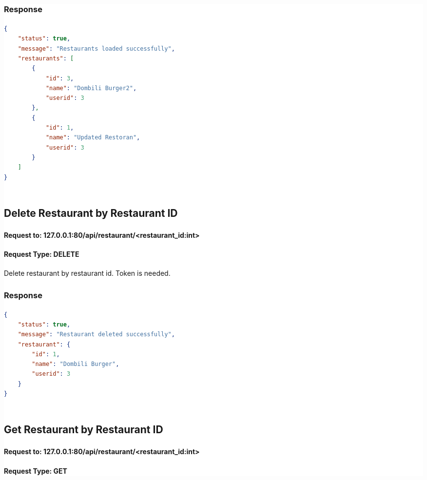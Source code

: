 
### Response
```json
{
    "status": true,
    "message": "Restaurants loaded successfully",
    "restaurants": [
        {
            "id": 3,
            "name": "Dombili Burger2",
            "userid": 3
        },
        {
            "id": 1,
            "name": "Updated Restoran",
            "userid": 3
        }
    ]
}
   
```
   
## Delete Restaurant by Restaurant ID


#### Request to: <strong> 127.0.0.1:80/api/restaurant/<restaurant_id:int> </strong>
#### Request Type: DELETE



 Delete restaurant by restaurant id.
 Token is needed.


### Response
```json
{
    "status": true,
    "message": "Restaurant deleted successfully",
    "restaurant": {
        "id": 1,
        "name": "Dombili Burger",
        "userid": 3
    }
}
   
```

## Get Restaurant by Restaurant ID


#### Request to: <strong> 127.0.0.1:80/api/restaurant/<restaurant_id:int> </strong>
#### Request Type: GET
